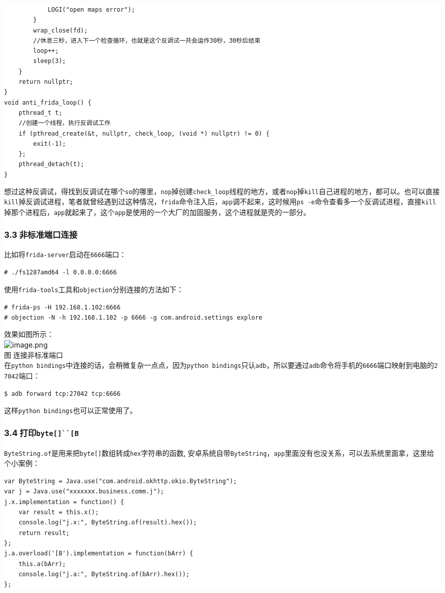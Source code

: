 ```
            LOGI("open maps error");
        }
        wrap_close(fd);
        //休息三秒，进入下一个检查循环，也就是这个反调试一共会运作30秒，30秒后结束
        loop++;
        sleep(3);
    }
    return nullptr;
}
void anti_frida_loop() {
    pthread_t t;
    //创建一个线程，执行反调试工作
    if (pthread_create(&t, nullptr, check_loop, (void *) nullptr) != 0) {
        exit(-1);
    };
    pthread_detach(t);
}
```
想过这种反调试，得找到反调试在哪个`so`的哪里，`nop`掉创建`check_loop`线程的地方，或者`nop`掉`kill`自己进程的地方，都可以。也可以直接`kill`掉反调试进程，笔者就曾经遇到过这种情况，`frida`命令注入后，`app`调不起来，这时候用`ps -e`命令查看多一个反调试进程，直接`kill`掉那个进程后，`app`就起来了，这个`app`是使用的一个大厂的加固服务，这个进程就是壳的一部分。

### 3.3 非标准端口连接
比如将`frida-server`启动在`6666`端口：
```
# ./fs1287amd64 -l 0.0.0.0:6666
```
使用`frida-tools`工具和`objection`分别连接的方法如下：
```
# frida-ps -H 192.168.1.102:6666
# objection -N -h 192.168.1.102 -p 6666 -g com.android.settings explore
```
效果如图所示：<br>![image.png](https://cdn.nlark.com/yuque/0/2021/png/97322/1611403392370-5655a4aa-866d-4f0d-96f1-3cc033a1fd2f.png#align=left&display=inline&height=637&margin=%5Bobject%20Object%5D&name=image.png&originHeight=1274&originWidth=1080&size=1073677&status=done&style=none&width=540)<br>图 连接非标准端口<br>在`python bindings`中连接的话，会稍微复杂一点点，因为`python bindings`只认`adb`，所以要通过`adb`命令将手机的`6666`端口映射到电脑的`27042`端口：
```
$ adb forward tcp:27042 tcp:6666
```
这样`python bindings`也可以正常使用了。

### 3.4 打印`byte[]``[B`
`ByteString.of`是用来把`byte[]`数组转成`hex`字符串的函数, 安卓系统自带`ByteString`，`app`里面没有也没关系，可以去系统里面拿，这里给个小案例：
```
var ByteString = Java.use("com.android.okhttp.okio.ByteString");
var j = Java.use("xxxxxxx.business.comm.j");
j.x.implementation = function() {
    var result = this.x();
    console.log("j.x:", ByteString.of(result).hex());
    return result;
};
j.a.overload('[B').implementation = function(bArr) {
    this.a(bArr);
    console.log("j.a:", ByteString.of(bArr).hex());
};
```
